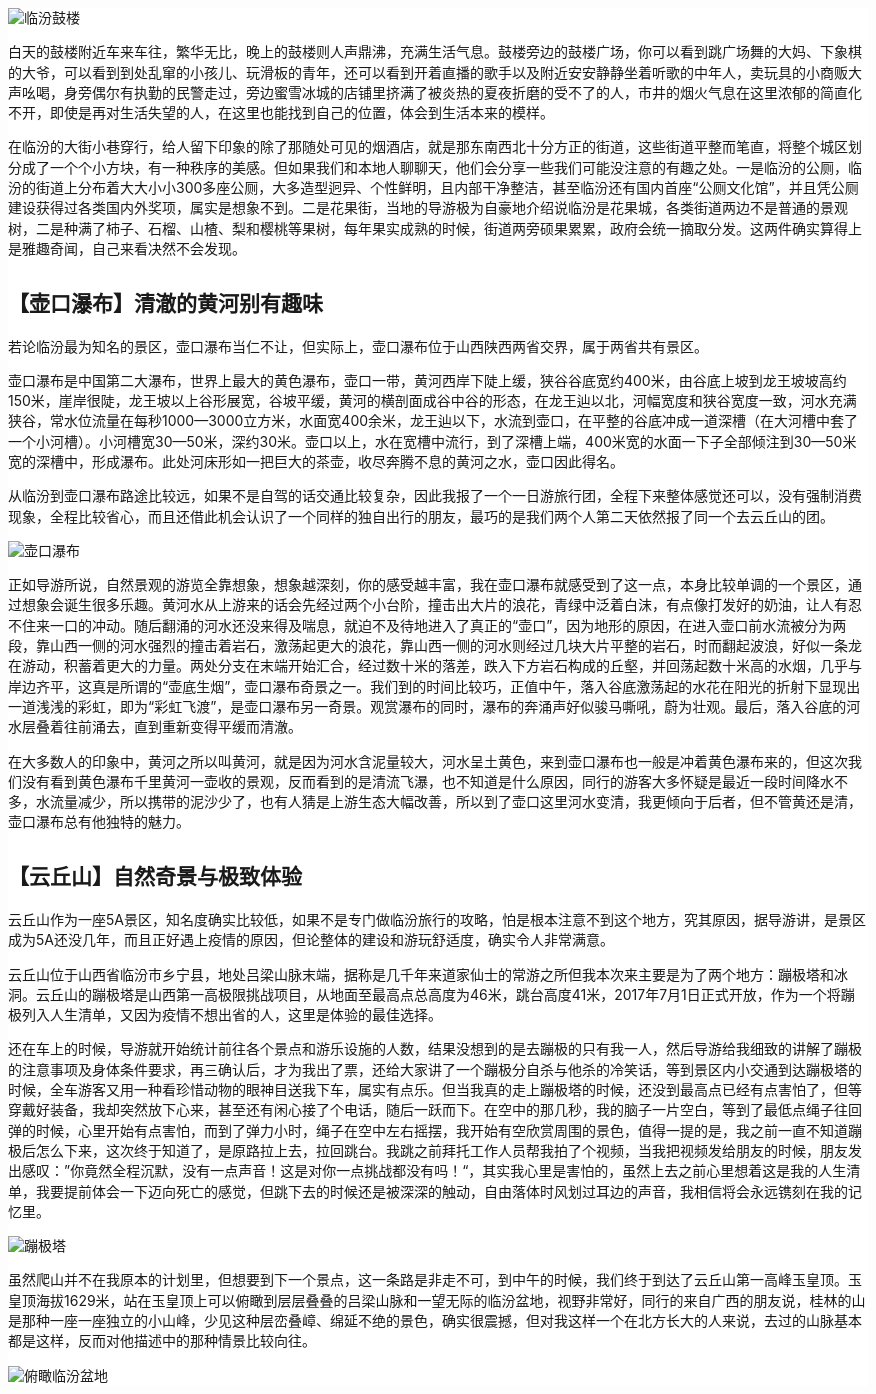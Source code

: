 ![临汾鼓楼](https://picped-1301226557.cos.ap-beijing.myqcloud.com/SH_20220629_临汾鼓楼.jpg)

白天的鼓楼附近车来车往，繁华无比，晚上的鼓楼则人声鼎沸，充满生活气息。鼓楼旁边的鼓楼广场，你可以看到跳广场舞的大妈、下象棋的大爷，可以看到到处乱窜的小孩儿、玩滑板的青年，还可以看到开着直播的歌手以及附近安安静静坐着听歌的中年人，卖玩具的小商贩大声吆喝，身旁偶尔有执勤的民警走过，旁边蜜雪冰城的店铺里挤满了被炎热的夏夜折磨的受不了的人，市井的烟火气息在这里浓郁的简直化不开，即使是再对生活失望的人，在这里也能找到自己的位置，体会到生活本来的模样。

在临汾的大街小巷穿行，给人留下印象的除了那随处可见的烟酒店，就是那东南西北十分方正的街道，这些街道平整而笔直，将整个城区划分成了一个个小方块，有一种秩序的美感。但如果我们和本地人聊聊天，他们会分享一些我们可能没注意的有趣之处。一是临汾的公厕，临汾的街道上分布着大大小小300多座公厕，大多造型迥异、个性鲜明，且内部干净整洁，甚至临汾还有国内首座“公厕文化馆”，并且凭公厕建设获得过各类国内外奖项，属实是想象不到。二是花果街，当地的导游极为自豪地介绍说临汾是花果城，各类街道两边不是普通的景观树，二是种满了柿子、石榴、山楂、梨和樱桃等果树，每年果实成熟的时候，街道两旁硕果累累，政府会统一摘取分发。这两件确实算得上是雅趣奇闻，自己来看决然不会发现。

## 【壶口瀑布】清澈的黄河别有趣味

若论临汾最为知名的景区，壶口瀑布当仁不让，但实际上，壶口瀑布位于山西陕西两省交界，属于两省共有景区。

壶口瀑布是中国第二大瀑布，世界上最大的黄色瀑布，壶口一带，黄河西岸下陡上缓，狭谷谷底宽约400米，由谷底上坡到龙王坡坡高约150米，崖岸很陡，龙王坡以上谷形展宽，谷坡平缓，黄河的横剖面成谷中谷的形态，在龙王辿以北，河幅宽度和狭谷宽度一致，河水充满狭谷，常水位流量在每秒1000—3000立方米，水面宽400余米，龙王辿以下，水流到壶口，在平整的谷底冲成一道深槽（在大河槽中套了一个小河槽）。小河槽宽30—50米，深约30米。壶口以上，水在宽槽中流行，到了深槽上端，400米宽的水面一下子全部倾注到30—50米宽的深槽中，形成瀑布。此处河床形如一把巨大的茶壶，收尽奔腾不息的黄河之水，壶口因此得名。

从临汾到壶口瀑布路途比较远，如果不是自驾的话交通比较复杂，因此我报了一个一日游旅行团，全程下来整体感觉还可以，没有强制消费现象，全程比较省心，而且还借此机会认识了一个同样的独自出行的朋友，最巧的是我们两个人第二天依然报了同一个去云丘山的团。

![壶口瀑布](https://picped-1301226557.cos.ap-beijing.myqcloud.com/SH_20220629_壶口瀑布.jpg)

正如导游所说，自然景观的游览全靠想象，想象越深刻，你的感受越丰富，我在壶口瀑布就感受到了这一点，本身比较单调的一个景区，通过想象会诞生很多乐趣。黄河水从上游来的话会先经过两个小台阶，撞击出大片的浪花，青绿中泛着白沫，有点像打发好的奶油，让人有忍不住来一口的冲动。随后翻涌的河水还没来得及喘息，就迫不及待地进入了真正的“壶口”，因为地形的原因，在进入壶口前水流被分为两段，靠山西一侧的河水强烈的撞击着岩石，激荡起更大的浪花，靠山西一侧的河水则经过几块大片平整的岩石，时而翻起波浪，好似一条龙在游动，积蓄着更大的力量。两处分支在末端开始汇合，经过数十米的落差，跌入下方岩石构成的丘壑，并回荡起数十米高的水烟，几乎与岸边齐平，这真是所谓的“壶底生烟”，壶口瀑布奇景之一。我们到的时间比较巧，正值中午，落入谷底激荡起的水花在阳光的折射下显现出一道浅浅的彩虹，即为“彩虹飞渡”，是壶口瀑布另一奇景。观赏瀑布的同时，瀑布的奔涌声好似骏马嘶吼，蔚为壮观。最后，落入谷底的河水层叠着往前涌去，直到重新变得平缓而清澈。

在大多数人的印象中，黄河之所以叫黄河，就是因为河水含泥量较大，河水呈土黄色，来到壶口瀑布也一般是冲着黄色瀑布来的，但这次我们没有看到黄色瀑布千里黄河一壶收的景观，反而看到的是清流飞瀑，也不知道是什么原因，同行的游客大多怀疑是最近一段时间降水不多，水流量减少，所以携带的泥沙少了，也有人猜是上游生态大幅改善，所以到了壶口这里河水变清，我更倾向于后者，但不管黄还是清，壶口瀑布总有他独特的魅力。

## 【云丘山】自然奇景与极致体验

云丘山作为一座5A景区，知名度确实比较低，如果不是专门做临汾旅行的攻略，怕是根本注意不到这个地方，究其原因，据导游讲，是景区成为5A还没几年，而且正好遇上疫情的原因，但论整体的建设和游玩舒适度，确实令人非常满意。

云丘山位于山西省临汾市乡宁县，地处吕梁山脉末端，据称是几千年来道家仙士的常游之所但我本次来主要是为了两个地方：蹦极塔和冰洞。云丘山的蹦极塔是山西第一高极限挑战项目，从地面至最高点总高度为46米，跳台高度41米，2017年7月1日正式开放，作为一个将蹦极列入人生清单，又因为疫情不想出省的人，这里是体验的最佳选择。

还在车上的时候，导游就开始统计前往各个景点和游乐设施的人数，结果没想到的是去蹦极的只有我一人，然后导游给我细致的讲解了蹦极的注意事项及身体条件要求，再三确认后，才为我出了票，还给大家讲了一个蹦极分自杀与他杀的冷笑话，等到景区内小交通到达蹦极塔的时候，全车游客又用一种看珍惜动物的眼神目送我下车，属实有点乐。但当我真的走上蹦极塔的时候，还没到最高点已经有点害怕了，但等穿戴好装备，我却突然放下心来，甚至还有闲心接了个电话，随后一跃而下。在空中的那几秒，我的脑子一片空白，等到了最低点绳子往回弹的时候，心里开始有点害怕，而到了弹力小时，绳子在空中左右摇摆，我开始有空欣赏周围的景色，值得一提的是，我之前一直不知道蹦极后怎么下来，这次终于知道了，是原路拉上去，拉回跳台。我跳之前拜托工作人员帮我拍了个视频，当我把视频发给朋友的时候，朋友发出感叹：”你竟然全程沉默，没有一点声音！这是对你一点挑战都没有吗！“，其实我心里是害怕的，虽然上去之前心里想着这是我的人生清单，我要提前体会一下迈向死亡的感觉，但跳下去的时候还是被深深的触动，自由落体时风划过耳边的声音，我相信将会永远镌刻在我的记忆里。

![蹦极塔](https://picped-1301226557.cos.ap-beijing.myqcloud.com/SH_20220629_蹦极塔.jpg)

虽然爬山并不在我原本的计划里，但想要到下一个景点，这一条路是非走不可，到中午的时候，我们终于到达了云丘山第一高峰玉皇顶。玉皇顶海拔1629米，站在玉皇顶上可以俯瞰到层层叠叠的吕梁山脉和一望无际的临汾盆地，视野非常好，同行的来自广西的朋友说，桂林的山是那种一座一座独立的小山峰，少见这种层峦叠嶂、绵延不绝的景色，确实很震撼，但对我这样一个在北方长大的人来说，去过的山脉基本都是这样，反而对他描述中的那种情景比较向往。

![俯瞰临汾盆地](https://picped-1301226557.cos.ap-beijing.myqcloud.com/SH_20220629_俯瞰临汾盆地.jpg)

